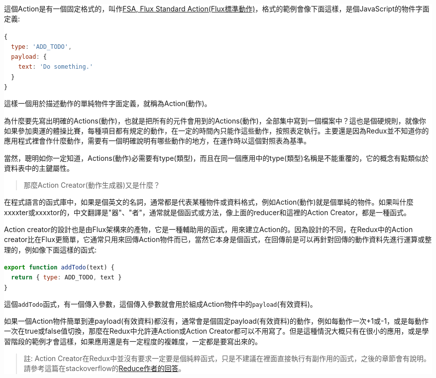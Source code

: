 這個Action是有一個固定格式的，叫作[FSA, Flux Standard Action(Flux標準動作)](https://github.com/acdlite/flux-standard-action)，格式的範例會像下面這樣，是個JavaScript的物件字面定義:

```js
{
  type: 'ADD_TODO',
  payload: {
    text: 'Do something.'
  }
}
```

這樣一個用於描述動作的單純物件字面定義，就稱為Action(動作)。

為什麼要先寫出明確的Actions(動作)，也就是把所有的元件會用到的Actions(動作)，全部集中寫到一個檔案中？這也是個硬規則，就像你如果參加奧運的體操比賽，每種項目都有規定的動作，在一定的時間內只能作這些動作，按照表定執行。主要還是因為Redux並不知道你的應用程式裡會作什麼動作，需要有一個明確說明有哪些動作的地方，在運作時以這個對照表為基準。

當然，聰明如你一定知道，Actions(動作)必需要有type(類型)，而且在同一個應用中的type(類型)名稱是不能重覆的，它的概念有點類似於資料表中的主鍵屬性。

> 那麼Action Creator(動作生成器)又是什麼？

在程式語言的函式庫中，如果是個英文的名詞，通常都是代表某種物件或資料格式，例如Action(動作)就是個單純的物件。如果叫什麼xxxxter或xxxxtor的，中文翻譯是"器"、"者"，通常就是個函式或方法，像上面的reducer和這裡的Action Creator，都是一種函式。

Action creator的設計也是由Flux架構來的產物，它是一種輔助用的函式，用來建立Action的。因為設計的不同，在Redux中的Action creator比在Flux更簡單，它通常只用來回傳Action物件而已，當然它本身是個函式，在回傳前是可以再針對回傳的動作資料先進行運算或整理的，例如像下面這樣的函式:

```js
export function addTodo(text) {
  return { type: ADD_TODO, text }
}
```

這個`addTodo`函式，有一個傳入參數，這個傳入參數就會用於組成Action物件中的`payload`(有效資料)。

如果一個Action物件簡單到連payload(有效資料)都沒有，通常會是個固定payload(有效資料)的動作，例如每動作一次+1或-1，或是每動作一次在true或false值切換，那麼在Redux中允許連Action或Action Creator都可以不用寫了。但是這種情況大概只有在很小的應用，或是學習階段的範例才會這樣，如果應用還是有一定程度的複雜度，一定都是要寫出來的。

> 註: Action Creator在Redux中並沒有要求一定要是個純粹函式，只是不建議在裡面直接執行有副作用的函式，之後的章節會有說明。請參考這篇在stackoverflow的[Reduce作者的回答](http://stackoverflow.com/questions/34570758/why-do-we-need-middleware-for-async-flow-in-redux/34623840#34623840)。
